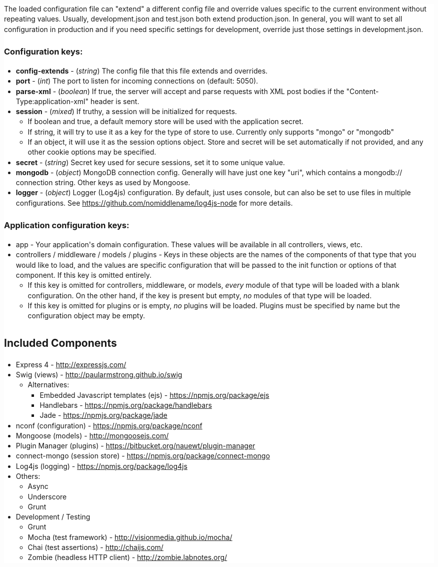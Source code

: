 The loaded configuration file can "extend" a different config file and override values specific to the current environment without repeating values. Usually, development.json and test.json both extend production.json. In general, you will want to set all configuration in production and if you need specific settings for development, override just those settings in development.json.

### Configuration keys:

- **config-extends** - (*string*) The config file that this file extends and overrides.
- **port** - (*int*) The port to listen for incoming connections on (default: 5050).
- **parse-xml** - (*boolean*) If true, the server will accept and parse requests with XML post bodies if the "Content-Type:application-xml" header is sent.
- **session** - (*mixed*) If truthy, a session will be initialized for requests.
    - If boolean and true, a default memory store will be used with the application secret.
    - If string, it will try to use it as a key for the type of store to use. Currently only supports "mongo" or "mongodb"
    - If an object, it will use it as the session options object. Store and secret will be set automatically if not provided, and any other cookie options may be specified.
- **secret** - (*string*) Secret key used for secure sessions, set it to some unique value.
- **mongodb** - (*object*) MongoDB connection config. Generally will have just one key "uri", which contains a mongodb:// connection string. Other keys as used by Mongoose.
- **logger** - (*object*) Logger (Log4js) configuration. By default, just uses console, but can also be set to use files in multiple configurations. See https://github.com/nomiddlename/log4js-node for more details.

### Application configuration keys:

- app - Your application's domain configuration. These values will be available in all controllers, views, etc.
- controllers / middleware / models / plugins - Keys in these objects are the names of the components of that type that you would like to load, and the values are specific configuration that will be passed to the init function or options of that component. If this key is omitted entirely.
    - If this key is omitted for controllers, middleware, or models, *every* module of that type will be loaded with a blank configuration. On the other hand, if the key is present but empty, *no* modules of that type will be loaded.
    - If this key is omitted for plugins or is empty, *no* plugins will be loaded. Plugins must be specified by name but the configuration object may be empty.


Included Components
-------------------

- Express 4 - http://expressjs.com/
- Swig (views) - http://paularmstrong.github.io/swig
    - Alternatives:
        - Embedded Javascript templates (ejs) - https://npmjs.org/package/ejs
        - Handlebars - https://npmjs.org/package/handlebars
        - Jade - https://npmjs.org/package/jade
- nconf (configuration) - https://npmjs.org/package/nconf
- Mongoose (models) - http://mongoosejs.com/
- Plugin Manager (plugins) - https://bitbucket.org/nauewt/plugin-manager
- connect-mongo (session store) - https://npmjs.org/package/connect-mongo
- Log4js (logging) - https://npmjs.org/package/log4js
- Others:
    - Async
    - Underscore
    - Grunt
- Development / Testing
    - Grunt
    - Mocha (test framework) - http://visionmedia.github.io/mocha/
    - Chai (test assertions) - http://chaijs.com/
    - Zombie (headless HTTP client) - http://zombie.labnotes.org/
